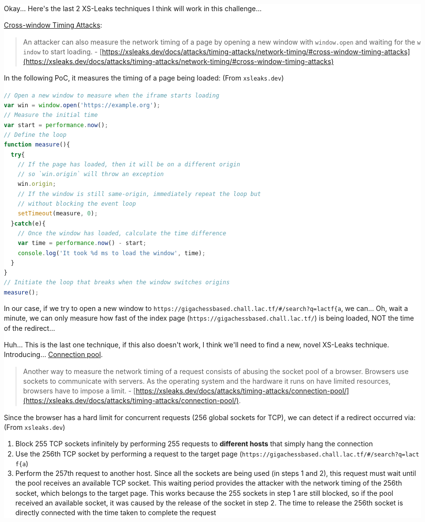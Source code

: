 Okay... Here's the last 2 XS-Leaks techniques I think will work in this challenge...

[Cross-window Timing Attacks](https://xsleaks.dev/docs/attacks/timing-attacks/network-timing/#cross-window-timing-attacks):

> An attacker can also measure the network timing of a page by opening a new window with `window.open` and waiting for the `window` to start loading. - [https://xsleaks.dev/docs/attacks/timing-attacks/network-timing/#cross-window-timing-attacks](https://xsleaks.dev/docs/attacks/timing-attacks/network-timing/#cross-window-timing-attacks)

In the following PoC, it measures the timing of a page being loaded: (From `xsleaks.dev`)

```javascript
// Open a new window to measure when the iframe starts loading
var win = window.open('https://example.org');
// Measure the initial time
var start = performance.now();
// Define the loop
function measure(){
  try{
    // If the page has loaded, then it will be on a different origin
    // so `win.origin` will throw an exception
    win.origin;
    // If the window is still same-origin, immediately repeat the loop but
    // without blocking the event loop
    setTimeout(measure, 0);
  }catch(e){
    // Once the window has loaded, calculate the time difference
    var time = performance.now() - start;
    console.log('It took %d ms to load the window', time);
  }
}
// Initiate the loop that breaks when the window switches origins
measure();
```

In our case, if we try to open a new window to `https://gigachessbased.chall.lac.tf/#/search?q=lactf{a`, we can... Oh, wait a minute, we can only measure how fast of the index page (`https://gigachessbased.chall.lac.tf/`) is being loaded, NOT the time of the redirect...

Huh... This is the last one technique, if this also doesn't work, I think we'll need to find a new, novel XS-Leaks technique. Introducing... [Connection pool](https://xsleaks.dev/docs/attacks/timing-attacks/connection-pool/).

> Another way to measure the network timing of a request consists of abusing the socket pool of a browser. Browsers use sockets to communicate with servers. As the operating system and the hardware it runs on have limited resources, browsers have to impose a limit. - [https://xsleaks.dev/docs/attacks/timing-attacks/connection-pool/](https://xsleaks.dev/docs/attacks/timing-attacks/connection-pool/).

Since the browser has a hard limit for concurrent requests (256 global sockets for TCP), we can detect if a redirect occurred via: (From `xsleaks.dev`)
1. Block 255 TCP sockets infinitely by performing 255 requests to **different hosts** that simply hang the connection
2. Use the 256th TCP socket by performing a request to the target page (`https://gigachessbased.chall.lac.tf/#/search?q=lactf{a`)
3. Perform the 257th request to another host. Since all the sockets are being used (in steps 1 and 2), this request must wait until the pool receives an available TCP socket. This waiting period provides the attacker with the network timing of the 256th socket, which belongs to the target page. This works because the 255 sockets in step 1 are still blocked, so if the pool received an available socket, it was caused by the release of the socket in step 2. The time to release the 256th socket is directly connected with the time taken to complete the request
